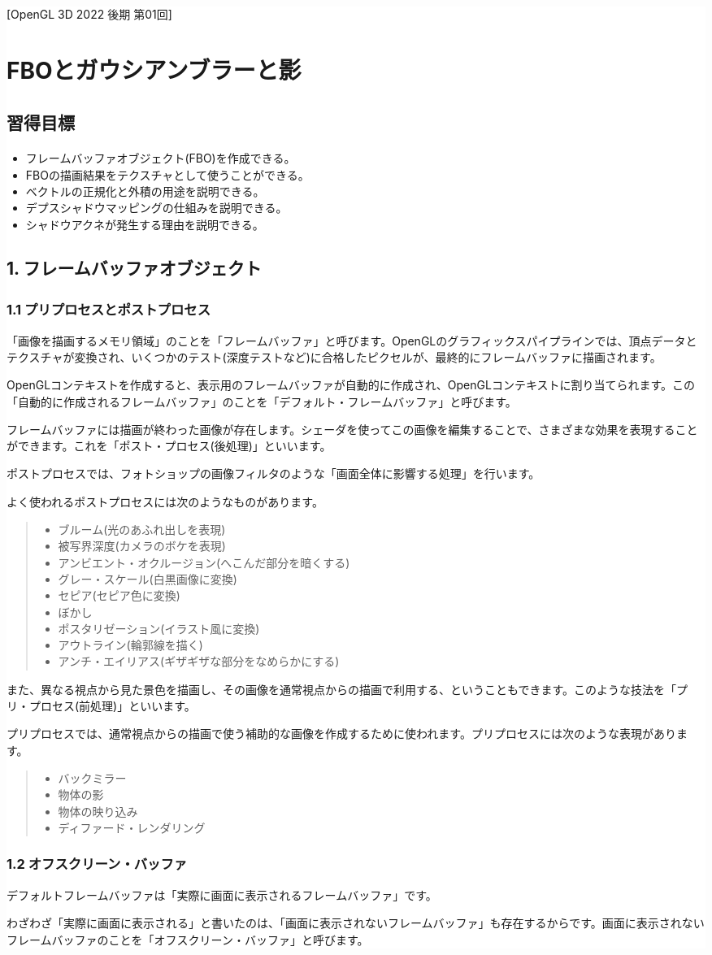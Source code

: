 [OpenGL 3D 2022 後期 第01回]

# FBOとガウシアンブラーと影

## 習得目標

* フレームバッファオブジェクト(FBO)を作成できる。
* FBOの描画結果をテクスチャとして使うことができる。
* ベクトルの正規化と外積の用途を説明できる。
* デプスシャドウマッピングの仕組みを説明できる。
* シャドウアクネが発生する理由を説明できる。

## 1. フレームバッファオブジェクト

### 1.1 プリプロセスとポストプロセス

「画像を描画するメモリ領域」のことを「フレームバッファ」と呼びます。OpenGLのグラフィックスパイプラインでは、頂点データとテクスチャが変換され、いくつかのテスト(深度テストなど)に合格したピクセルが、最終的にフレームバッファに描画されます。

OpenGLコンテキストを作成すると、表示用のフレームバッファが自動的に作成され、OpenGLコンテキストに割り当てられます。この「自動的に作成されるフレームバッファ」のことを「デフォルト・フレームバッファ」と呼びます。

フレームバッファには描画が終わった画像が存在します。シェーダを使ってこの画像を編集することで、さまざまな効果を表現することができます。これを「ポスト・プロセス(後処理)」といいます。

ポストプロセスでは、フォトショップの画像フィルタのような「画面全体に影響する処理」を行います。

<div style="page-break-after: always"></div>

よく使われるポストプロセスには次のようなものがあります。

>* ブルーム(光のあふれ出しを表現)
>* 被写界深度(カメラのボケを表現)
>* アンビエント・オクルージョン(へこんだ部分を暗くする)
>* グレー・スケール(白黒画像に変換)
>* セピア(セピア色に変換)
>* ぼかし
>* ポスタリゼーション(イラスト風に変換)
>* アウトライン(輪郭線を描く)
>* アンチ・エイリアス(ギザギザな部分をなめらかにする)

また、異なる視点から見た景色を描画し、その画像を通常視点からの描画で利用する、ということもできます。このような技法を「プリ・プロセス(前処理)」といいます。

プリプロセスでは、通常視点からの描画で使う補助的な画像を作成するために使われます。プリプロセスには次のような表現があります。

>* バックミラー
>* 物体の影
>* 物体の映り込み
>* ディファード・レンダリング

### 1.2 オフスクリーン・バッファ

デフォルトフレームバッファは「実際に画面に表示されるフレームバッファ」です。

わざわざ「実際に画面に表示される」と書いたのは、「画面に表示されないフレームバッファ」も存在するからです。画面に表示されないフレームバッファのことを「オフスクリーン・バッファ」と呼びます。
